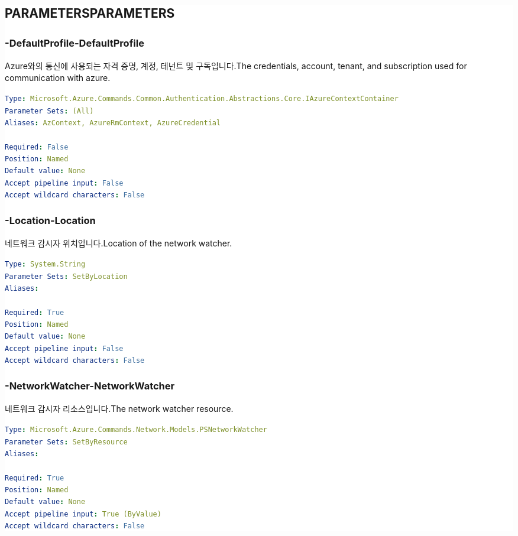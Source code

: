 ## <span data-ttu-id="3200f-117">PARAMETERS</span><span class="sxs-lookup"><span data-stu-id="3200f-117">PARAMETERS</span></span>

### <span data-ttu-id="3200f-118">-DefaultProfile</span><span class="sxs-lookup"><span data-stu-id="3200f-118">-DefaultProfile</span></span>
<span data-ttu-id="3200f-119">Azure와의 통신에 사용되는 자격 증명, 계정, 테넌트 및 구독입니다.</span><span class="sxs-lookup"><span data-stu-id="3200f-119">The credentials, account, tenant, and subscription used for communication with azure.</span></span>

```yaml
Type: Microsoft.Azure.Commands.Common.Authentication.Abstractions.Core.IAzureContextContainer
Parameter Sets: (All)
Aliases: AzContext, AzureRmContext, AzureCredential

Required: False
Position: Named
Default value: None
Accept pipeline input: False
Accept wildcard characters: False
```

### <span data-ttu-id="3200f-120">-Location</span><span class="sxs-lookup"><span data-stu-id="3200f-120">-Location</span></span>
<span data-ttu-id="3200f-121">네트워크 감시자 위치입니다.</span><span class="sxs-lookup"><span data-stu-id="3200f-121">Location of the network watcher.</span></span>

```yaml
Type: System.String
Parameter Sets: SetByLocation
Aliases:

Required: True
Position: Named
Default value: None
Accept pipeline input: False
Accept wildcard characters: False
```

### <span data-ttu-id="3200f-122">-NetworkWatcher</span><span class="sxs-lookup"><span data-stu-id="3200f-122">-NetworkWatcher</span></span>
<span data-ttu-id="3200f-123">네트워크 감시자 리소스입니다.</span><span class="sxs-lookup"><span data-stu-id="3200f-123">The network watcher resource.</span></span>

```yaml
Type: Microsoft.Azure.Commands.Network.Models.PSNetworkWatcher
Parameter Sets: SetByResource
Aliases:

Required: True
Position: Named
Default value: None
Accept pipeline input: True (ByValue)
Accept wildcard characters: False
```
